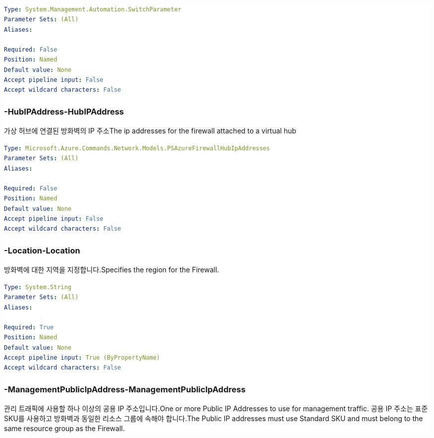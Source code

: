 ```yaml
Type: System.Management.Automation.SwitchParameter
Parameter Sets: (All)
Aliases:

Required: False
Position: Named
Default value: None
Accept pipeline input: False
Accept wildcard characters: False
```

### <span data-ttu-id="c9e29-178">-HubIPAddress</span><span class="sxs-lookup"><span data-stu-id="c9e29-178">-HubIPAddress</span></span>
<span data-ttu-id="c9e29-179">가상 허브에 연결된 방화벽의 IP 주소</span><span class="sxs-lookup"><span data-stu-id="c9e29-179">The ip addresses for the firewall attached to a virtual hub</span></span>

```yaml
Type: Microsoft.Azure.Commands.Network.Models.PSAzureFirewallHubIpAddresses
Parameter Sets: (All)
Aliases:

Required: False
Position: Named
Default value: None
Accept pipeline input: False
Accept wildcard characters: False
```

### <span data-ttu-id="c9e29-180">-Location</span><span class="sxs-lookup"><span data-stu-id="c9e29-180">-Location</span></span>
<span data-ttu-id="c9e29-181">방화벽에 대한 지역을 지정합니다.</span><span class="sxs-lookup"><span data-stu-id="c9e29-181">Specifies the region for the Firewall.</span></span>

```yaml
Type: System.String
Parameter Sets: (All)
Aliases:

Required: True
Position: Named
Default value: None
Accept pipeline input: True (ByPropertyName)
Accept wildcard characters: False
```

### <span data-ttu-id="c9e29-182">-ManagementPublicIpAddress</span><span class="sxs-lookup"><span data-stu-id="c9e29-182">-ManagementPublicIpAddress</span></span>
<span data-ttu-id="c9e29-183">관리 트래픽에 사용할 하나 이상의 공용 IP 주소입니다.</span><span class="sxs-lookup"><span data-stu-id="c9e29-183">One or more Public IP Addresses to use for management traffic.</span></span> <span data-ttu-id="c9e29-184">공용 IP 주소는 표준 SKU를 사용하고 방화벽과 동일한 리소스 그룹에 속해야 합니다.</span><span class="sxs-lookup"><span data-stu-id="c9e29-184">The Public IP addresses must use Standard SKU and must belong to the same resource group as the Firewall.</span></span>
